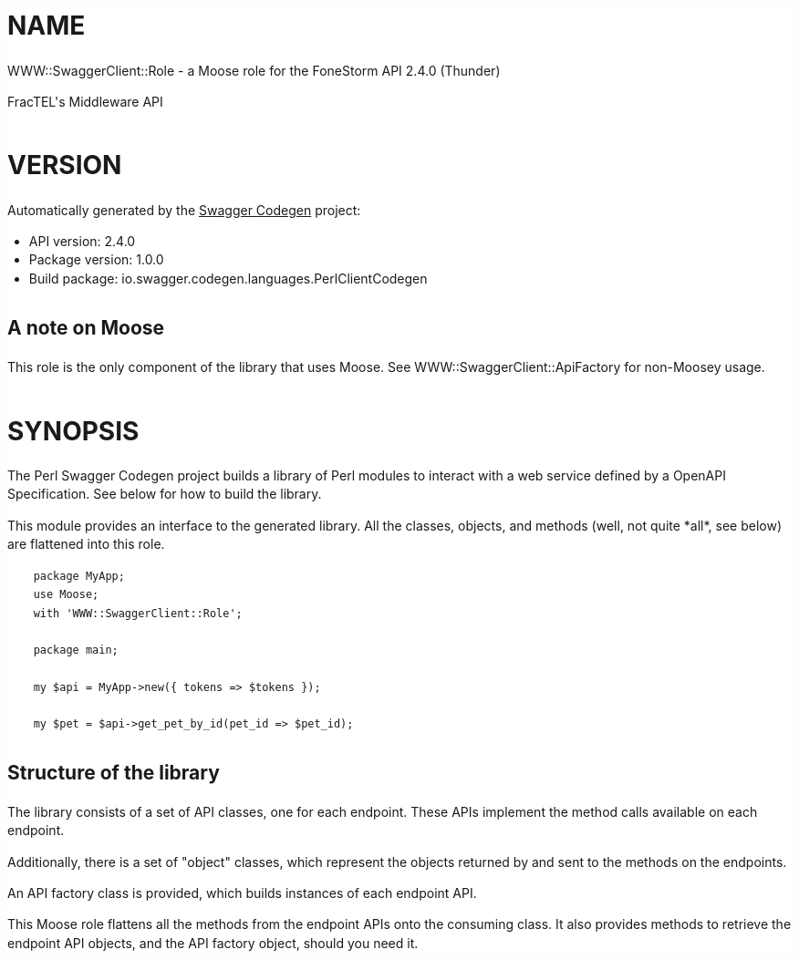 # NAME

WWW::SwaggerClient::Role - a Moose role for the FoneStorm API 2.4.0 (Thunder)

FracTEL's Middleware API

# VERSION

Automatically generated by the [Swagger Codegen](https://github.com/swagger-api/swagger-codegen) project:

- API version: 2.4.0
- Package version: 1.0.0
- Build package: io.swagger.codegen.languages.PerlClientCodegen

## A note on Moose

This role is the only component of the library that uses Moose. See
WWW::SwaggerClient::ApiFactory for non-Moosey usage.

# SYNOPSIS

The Perl Swagger Codegen project builds a library of Perl modules to interact with
a web service defined by a OpenAPI Specification. See below for how to build the
library.

This module provides an interface to the generated library. All the classes,
objects, and methods (well, not quite \*all\*, see below) are flattened into this
role.

        package MyApp;
        use Moose;
        with 'WWW::SwaggerClient::Role';

        package main;

        my $api = MyApp->new({ tokens => $tokens });

        my $pet = $api->get_pet_by_id(pet_id => $pet_id);


## Structure of the library

The library consists of a set of API classes, one for each endpoint. These APIs
implement the method calls available on each endpoint.

Additionally, there is a set of "object" classes, which represent the objects
returned by and sent to the methods on the endpoints.

An API factory class is provided, which builds instances of each endpoint API.

This Moose role flattens all the methods from the endpoint APIs onto the consuming
class. It also provides methods to retrieve the endpoint API objects, and the API
factory object, should you need it.
